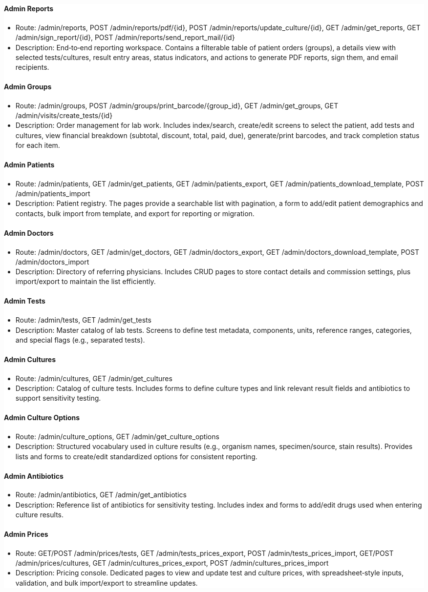 #### Admin Reports
- Route: /admin/reports, POST /admin/reports/pdf/{id}, POST /admin/reports/update_culture/{id}, GET /admin/get_reports, GET /admin/sign_report/{id}, POST /admin/reports/send_report_mail/{id}
- Description: End‑to‑end reporting workspace. Contains a filterable table of patient orders (groups), a details view with selected tests/cultures, result entry areas, status indicators, and actions to generate PDF reports, sign them, and email recipients.

#### Admin Groups
- Route: /admin/groups, POST /admin/groups/print_barcode/{group_id}, GET /admin/get_groups, GET /admin/visits/create_tests/{id}
- Description: Order management for lab work. Includes index/search, create/edit screens to select the patient, add tests and cultures, view financial breakdown (subtotal, discount, total, paid, due), generate/print barcodes, and track completion status for each item.

#### Admin Patients
- Route: /admin/patients, GET /admin/get_patients, GET /admin/patients_export, GET /admin/patients_download_template, POST /admin/patients_import
- Description: Patient registry. The pages provide a searchable list with pagination, a form to add/edit patient demographics and contacts, bulk import from template, and export for reporting or migration.

#### Admin Doctors
- Route: /admin/doctors, GET /admin/get_doctors, GET /admin/doctors_export, GET /admin/doctors_download_template, POST /admin/doctors_import
- Description: Directory of referring physicians. Includes CRUD pages to store contact details and commission settings, plus import/export to maintain the list efficiently.

#### Admin Tests
- Route: /admin/tests, GET /admin/get_tests
- Description: Master catalog of lab tests. Screens to define test metadata, components, units, reference ranges, categories, and special flags (e.g., separated tests).

#### Admin Cultures
- Route: /admin/cultures, GET /admin/get_cultures
- Description: Catalog of culture tests. Includes forms to define culture types and link relevant result fields and antibiotics to support sensitivity testing.

#### Admin Culture Options
- Route: /admin/culture_options, GET /admin/get_culture_options
- Description: Structured vocabulary used in culture results (e.g., organism names, specimen/source, stain results). Provides lists and forms to create/edit standardized options for consistent reporting.

#### Admin Antibiotics
- Route: /admin/antibiotics, GET /admin/get_antibiotics
- Description: Reference list of antibiotics for sensitivity testing. Includes index and forms to add/edit drugs used when entering culture results.

#### Admin Prices
- Route: GET/POST /admin/prices/tests, GET /admin/tests_prices_export, POST /admin/tests_prices_import, GET/POST /admin/prices/cultures, GET /admin/cultures_prices_export, POST /admin/cultures_prices_import
- Description: Pricing console. Dedicated pages to view and update test and culture prices, with spreadsheet‑style inputs, validation, and bulk import/export to streamline updates.
